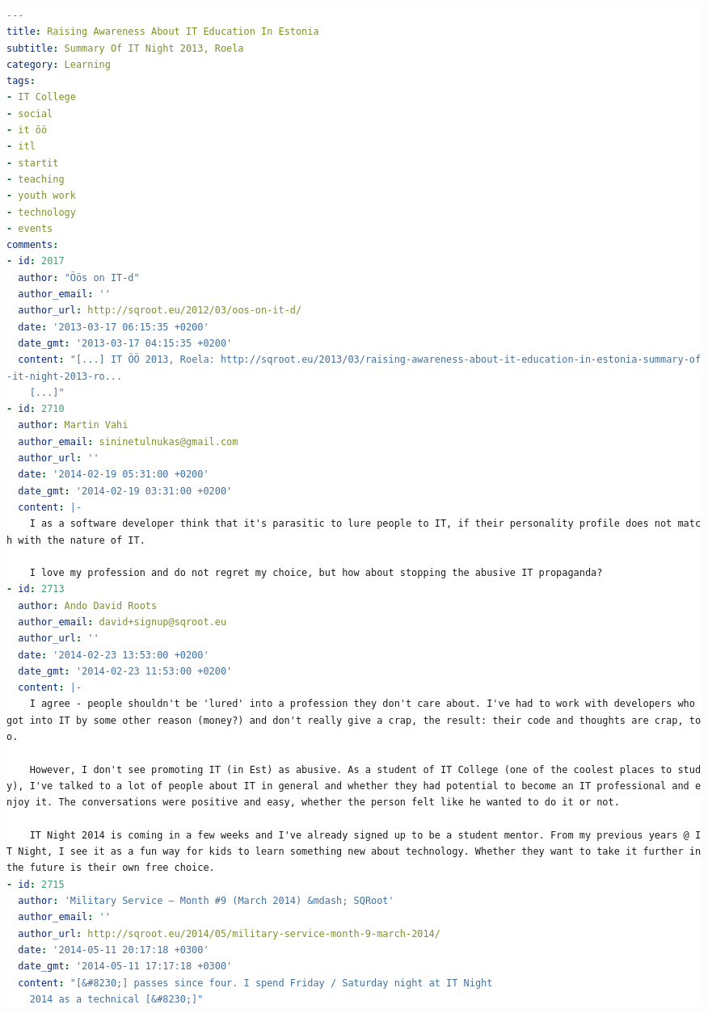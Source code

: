 ```yaml
---
title: Raising Awareness About IT Education In Estonia
subtitle: Summary Of IT Night 2013, Roela
category: Learning
tags:
- IT College
- social
- it öö
- itl
- startit
- teaching
- youth work
- technology
- events
comments:
- id: 2017
  author: "Öös on IT-d"
  author_email: ''
  author_url: http://sqroot.eu/2012/03/oos-on-it-d/
  date: '2013-03-17 06:15:35 +0200'
  date_gmt: '2013-03-17 04:15:35 +0200'
  content: "[...] IT ÖÖ 2013, Roela: http://sqroot.eu/2013/03/raising-awareness-about-it-education-in-estonia-summary-of-it-night-2013-ro...
    [...]"
- id: 2710
  author: Martin Vahi
  author_email: sininetulnukas@gmail.com
  author_url: ''
  date: '2014-02-19 05:31:00 +0200'
  date_gmt: '2014-02-19 03:31:00 +0200'
  content: |-
    I as a software developer think that it's parasitic to lure people to IT, if their personality profile does not match with the nature of IT.

    I love my profession and do not regret my choice, but how about stopping the abusive IT propaganda?
- id: 2713
  author: Ando David Roots
  author_email: david+signup@sqroot.eu
  author_url: ''
  date: '2014-02-23 13:53:00 +0200'
  date_gmt: '2014-02-23 11:53:00 +0200'
  content: |-
    I agree - people shouldn't be 'lured' into a profession they don't care about. I've had to work with developers who got into IT by some other reason (money?) and don't really give a crap, the result: their code and thoughts are crap, too.

    However, I don't see promoting IT (in Est) as abusive. As a student of IT College (one of the coolest places to study), I've talked to a lot of people about IT in general and whether they had potential to become an IT professional and enjoy it. The conversations were positive and easy, whether the person felt like he wanted to do it or not.

    IT Night 2014 is coming in a few weeks and I've already signed up to be a student mentor. From my previous years @ IT Night, I see it as a fun way for kids to learn something new about technology. Whether they want to take it further in the future is their own free choice.
- id: 2715
  author: 'Military Service – Month #9 (March 2014) &mdash; SQRoot'
  author_email: ''
  author_url: http://sqroot.eu/2014/05/military-service-month-9-march-2014/
  date: '2014-05-11 20:17:18 +0300'
  date_gmt: '2014-05-11 17:17:18 +0300'
  content: "[&#8230;] passes since four. I spend Friday / Saturday night at IT Night
    2014 as a technical [&#8230;]"
```